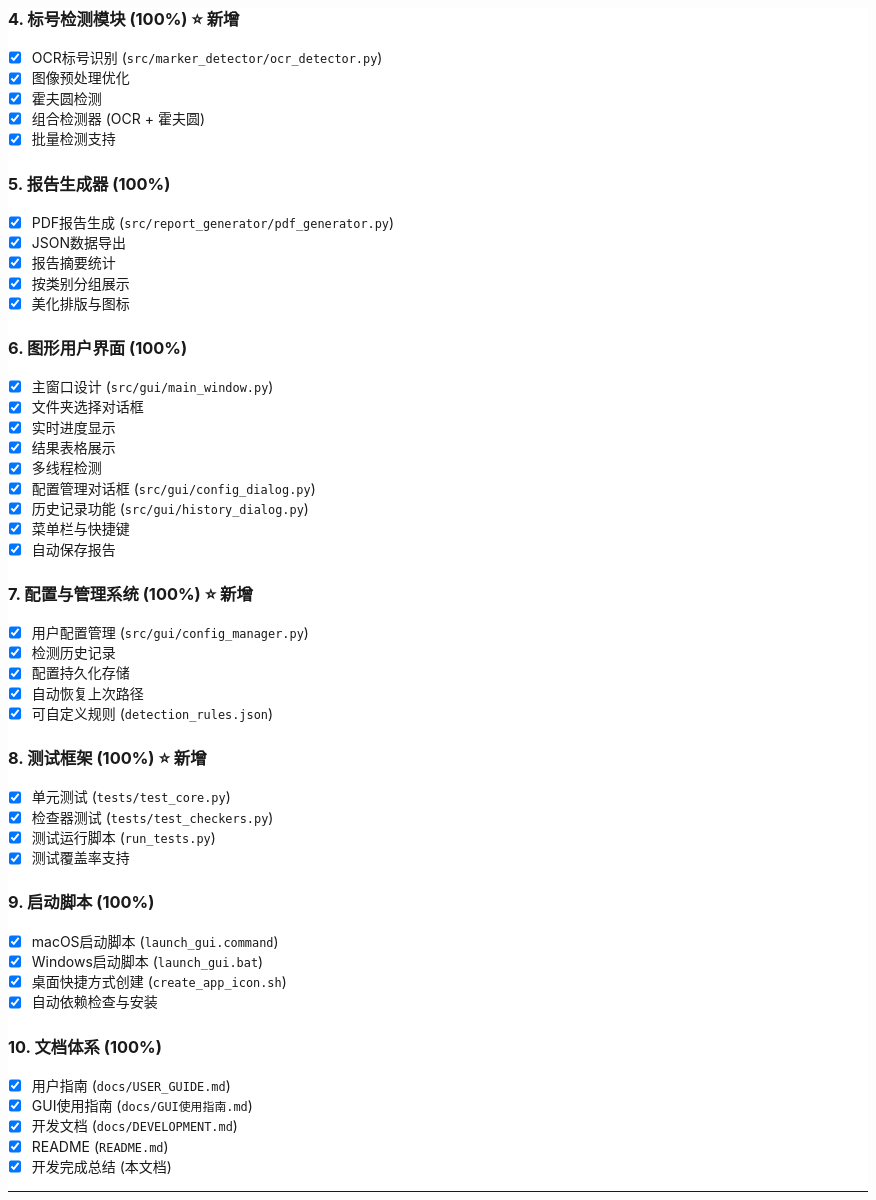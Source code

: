 ### 4. 标号检测模块 (100%) ⭐ **新增**
- [x] OCR标号识别 (`src/marker_detector/ocr_detector.py`)
- [x] 图像预处理优化
- [x] 霍夫圆检测
- [x] 组合检测器 (OCR + 霍夫圆)
- [x] 批量检测支持

### 5. 报告生成器 (100%)
- [x] PDF报告生成 (`src/report_generator/pdf_generator.py`)
- [x] JSON数据导出
- [x] 报告摘要统计
- [x] 按类别分组展示
- [x] 美化排版与图标

### 6. 图形用户界面 (100%)
- [x] 主窗口设计 (`src/gui/main_window.py`)
- [x] 文件夹选择对话框
- [x] 实时进度显示
- [x] 结果表格展示
- [x] 多线程检测
- [x] 配置管理对话框 (`src/gui/config_dialog.py`)
- [x] 历史记录功能 (`src/gui/history_dialog.py`)
- [x] 菜单栏与快捷键
- [x] 自动保存报告

### 7. 配置与管理系统 (100%) ⭐ **新增**
- [x] 用户配置管理 (`src/gui/config_manager.py`)
- [x] 检测历史记录
- [x] 配置持久化存储
- [x] 自动恢复上次路径
- [x] 可自定义规则 (`detection_rules.json`)

### 8. 测试框架 (100%) ⭐ **新增**
- [x] 单元测试 (`tests/test_core.py`)
- [x] 检查器测试 (`tests/test_checkers.py`)
- [x] 测试运行脚本 (`run_tests.py`)
- [x] 测试覆盖率支持

### 9. 启动脚本 (100%)
- [x] macOS启动脚本 (`launch_gui.command`)
- [x] Windows启动脚本 (`launch_gui.bat`)
- [x] 桌面快捷方式创建 (`create_app_icon.sh`)
- [x] 自动依赖检查与安装

### 10. 文档体系 (100%)
- [x] 用户指南 (`docs/USER_GUIDE.md`)
- [x] GUI使用指南 (`docs/GUI使用指南.md`)
- [x] 开发文档 (`docs/DEVELOPMENT.md`)
- [x] README (`README.md`)
- [x] 开发完成总结 (本文档)

---